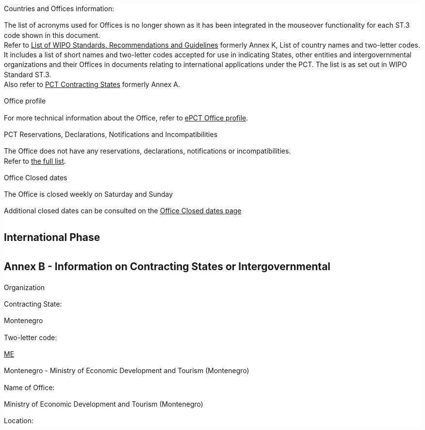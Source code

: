 Countries and Offices information:

The list of acronyms used for Offices is no longer shown as it has been
integrated in the mouseover functionality for each ST.3 code shown in this
document.  
Refer to [List of WIPO Standards, Recommendations and
Guidelines](http://www.wipo.int/standards/en/pdf/03-03-01.pdf) formerly Annex
K, List of country names and two-letter codes. It includes a list of short
names and two-letter codes accepted for use in indicating States, other
entities and intergovernmental organizations and their Offices in documents
relating to international applications under the PCT. The list is as set out
in WIPO Standard ST.3.  
Also refer to [PCT Contracting
States](https://www.wipo.int/pct/en/pct_contracting_states.html) formerly
Annex A.

Office profile

For more technical information about the Office, refer to [ePCT Office
profile](https://pct.wipo.int/ePCTExternal/pages/OfficeProfile.xhtml?st3=ME).

PCT Reservations, Declarations, Notifications and Incompatibilities

The Office does not have any reservations, declarations, notifications or
incompatibilities.  
Refer to [the full
list](https://www.wipo.int/pct/en/texts/reservations/res_incomp.html).

Office Closed dates

The Office is closed weekly on Saturday and Sunday

Additional closed dates can be consulted on the [Office Closed dates
page](https://pct.wipo.int/ePCTExternal/pages/ClosedDates.xhtml)

##  International Phase

##  Annex B - Information on Contracting States or Intergovernmental
Organization

Contracting State:

Montenegro

Two-letter code:

[ME](https://pctlegal.wipo.int/eGuide/view-doc.xhtml?doc-code=ME&doc-lang=EN)

Montenegro - Ministry of Economic Development and Tourism (Montenegro)

Name of Office:

Ministry of Economic Development and Tourism (Montenegro)

Location:

